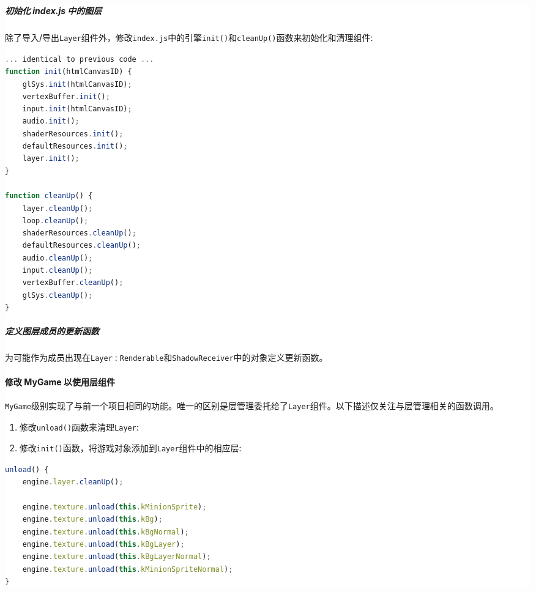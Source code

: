##### 初始化 index.js 中的图层

除了导入/导出`Layer`组件外，修改`index.js`中的引擎`init()`和`cleanUp()`函数来初始化和清理组件:

```js
... identical to previous code ...
function init(htmlCanvasID) {
    glSys.init(htmlCanvasID);
    vertexBuffer.init();
    input.init(htmlCanvasID);
    audio.init();
    shaderResources.init();
    defaultResources.init();
    layer.init();
}

function cleanUp() {
    layer.cleanUp();
    loop.cleanUp();
    shaderResources.cleanUp();
    defaultResources.cleanUp();
    audio.cleanUp();
    input.cleanUp();
    vertexBuffer.cleanUp();
    glSys.cleanUp();
}

```

##### 定义图层成员的更新函数

为可能作为成员出现在`Layer` : `Renderable`和`ShadowReceiver`中的对象定义更新函数。

#### 修改 MyGame 以使用层组件

`MyGame`级别实现了与前一个项目相同的功能。唯一的区别是层管理委托给了`Layer`组件。以下描述仅关注与层管理相关的函数调用。

1.  修改`unload()`函数来清理`Layer`:

1.  修改`init()`函数，将游戏对象添加到`Layer`组件中的相应层:

```js
unload() {
    engine.layer.cleanUp();

    engine.texture.unload(this.kMinionSprite);
    engine.texture.unload(this.kBg);
    engine.texture.unload(this.kBgNormal);
    engine.texture.unload(this.kBgLayer);
    engine.texture.unload(this.kBgLayerNormal);
    engine.texture.unload(this.kMinionSpriteNormal);
}

```

